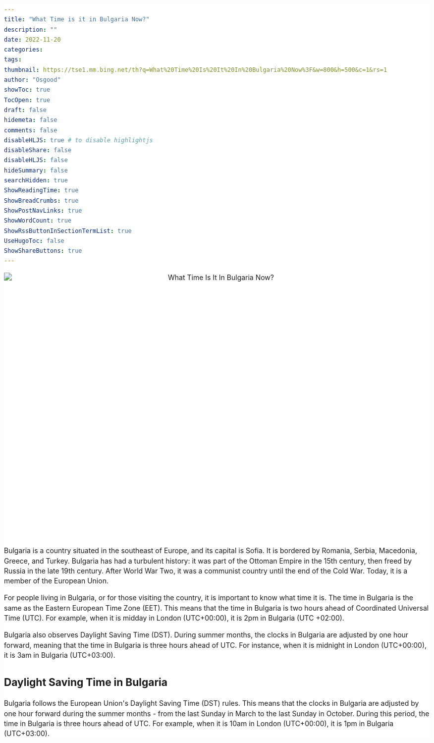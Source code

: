 ```yaml
---
title: "What Time is it in Bulgaria Now?"
description: ""
date: 2022-11-20
categories: 
tags: 
thumbnail: https://tse1.mm.bing.net/th?q=What%20Time%20Is%20It%20In%20Bulgaria%20Now%3F&w=800&h=500&c=1&rs=1
author: "Osgood"
showToc: true
TocOpen: true
draft: false
hidemeta: false
comments: false
disableHLJS: true # to disable highlightjs
disableShare: false
disableHLJS: false
hideSummary: false
searchHidden: true
ShowReadingTime: true
ShowBreadCrumbs: true
ShowPostNavLinks: true
ShowWordCount: true
ShowRssButtonInSectionTermList: true
UseHugoToc: false
ShowShareButtons: true
---
```


<center>
	<img src="https://tse1.mm.bing.net/th?q=What%20Time%20Is%20It%20In%20Bulgaria%20Now%3F&w=800&h=500&c=1&rs=1" alt="What Time Is It In Bulgaria Now?" width="800" height="500" style="display: block; width: 100%; height: auto">
</center>

<p>Bulgaria is a country situated in the southeast of Europe, and its capital is Sofia. It is bordered by Romania, Serbia, Macedonia, Greece, and Turkey. Bulgaria has had a turbulent history: it was part of the Ottoman Empire in the 15th century, then freed by Russia in the late 19th century. After World War Two, it was a communist country until the end of the Cold War. Today, it is a member of the European Union.</p>

<p>For people living in Bulgaria, or for those visiting the country, it is important to know what time it is. The time in Bulgaria is the same as the Eastern European Time Zone (EET). This means that the time in Bulgaria is two hours ahead of Coordinated Universal Time (UTC). For example, when it is midday in London (UTC+00:00), it is 2pm in Bulgaria (UTC +02:00).</p>

<p>Bulgaria also observes Daylight Saving Time (DST). During summer months, the clocks in Bulgaria are adjusted by one hour forward, meaning that the time in Bulgaria is three hours ahead of UTC. For instance, when it is midnight in London (UTC+00:00), it is 3am in Bulgaria (UTC+03:00).</p>

<h2>Daylight Saving Time in Bulgaria</h2>

<p>Bulgaria follows the European Union's Daylight Saving Time (DST) rules. This means that the clocks in Bulgaria are adjusted by one hour forward during the summer months - from the last Sunday in March to the last Sunday in October. During this period, the time in Bulgaria is three hours ahead of UTC. For example, when it is 10am in London (UTC+00:00), it is 1pm in Bulgaria (UTC+03:00).</p>
